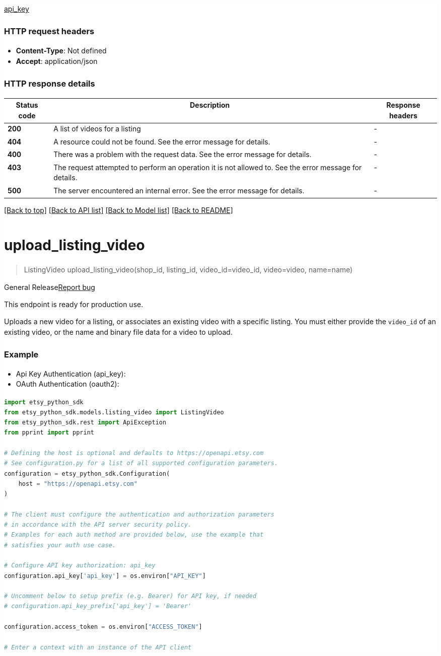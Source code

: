 [api_key](../README.md#api_key)

### HTTP request headers

 - **Content-Type**: Not defined
 - **Accept**: application/json

### HTTP response details

| Status code | Description | Response headers |
|-------------|-------------|------------------|
**200** | A list of videos for a listing |  -  |
**404** | A resource could not be found. See the error message for details. |  -  |
**400** | There was a problem with the request data. See the error message for details. |  -  |
**403** | The request attempted to perform an operation it is not allowed to. See the error message for details. |  -  |
**500** | The server encountered an internal error. See the error message for details. |  -  |

[[Back to top]](#) [[Back to API list]](../README.md#documentation-for-api-endpoints) [[Back to Model list]](../README.md#documentation-for-models) [[Back to README]](../README.md)

# **upload_listing_video**
> ListingVideo upload_listing_video(shop_id, listing_id, video_id=video_id, video=video, name=name)

<div class="wt-display-flex-xs wt-align-items-center wt-mt-xs-2 wt-mb-xs-3"><span class="wt-badge wt-badge--notificationPrimary wt-bg-slime-tint wt-mr-xs-2">General Release</span><a class="wt-text-link" href="https://github.com/etsy/open-api/discussions" target="_blank" rel="noopener noreferrer">Report bug</a></div><div class="wt-display-flex-xs wt-align-items-center wt-mt-xs-2 wt-mb-xs-3"><p class="wt-text-body-01 banner-text">This endpoint is ready for production use.</p></div>

Uploads a new video for a listing, or associates an existing video with a specific listing. You must either provide the `video_id` of an existing video, or the name and binary file data for a video to upload.

### Example

* Api Key Authentication (api_key):
* OAuth Authentication (oauth2):

```python
import etsy_python_sdk
from etsy_python_sdk.models.listing_video import ListingVideo
from etsy_python_sdk.rest import ApiException
from pprint import pprint

# Defining the host is optional and defaults to https://openapi.etsy.com
# See configuration.py for a list of all supported configuration parameters.
configuration = etsy_python_sdk.Configuration(
    host = "https://openapi.etsy.com"
)

# The client must configure the authentication and authorization parameters
# in accordance with the API server security policy.
# Examples for each auth method are provided below, use the example that
# satisfies your auth use case.

# Configure API key authorization: api_key
configuration.api_key['api_key'] = os.environ["API_KEY"]

# Uncomment below to setup prefix (e.g. Bearer) for API key, if needed
# configuration.api_key_prefix['api_key'] = 'Bearer'

configuration.access_token = os.environ["ACCESS_TOKEN"]

# Enter a context with an instance of the API client
```